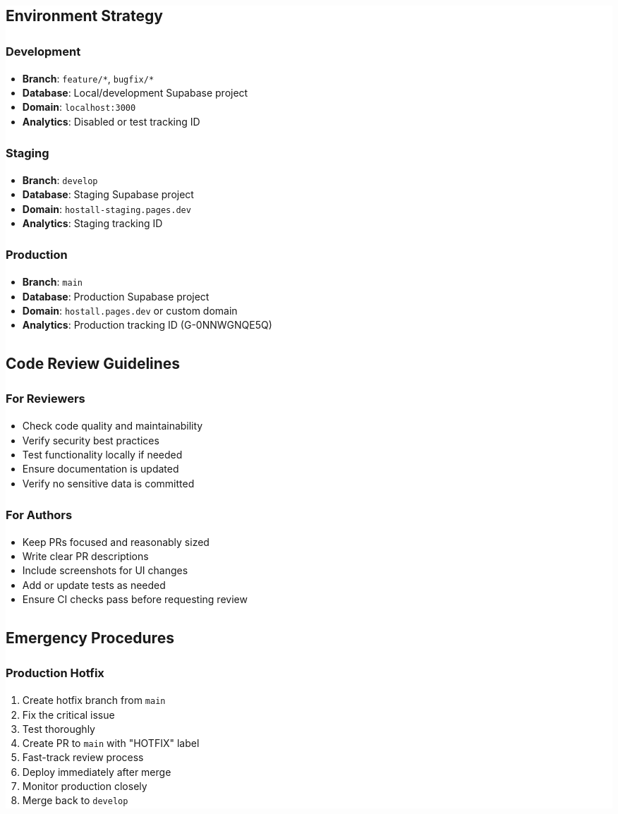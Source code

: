 ## Environment Strategy

### Development
- **Branch**: `feature/*`, `bugfix/*`
- **Database**: Local/development Supabase project
- **Domain**: `localhost:3000`
- **Analytics**: Disabled or test tracking ID

### Staging
- **Branch**: `develop`
- **Database**: Staging Supabase project
- **Domain**: `hostall-staging.pages.dev`
- **Analytics**: Staging tracking ID

### Production
- **Branch**: `main`
- **Database**: Production Supabase project
- **Domain**: `hostall.pages.dev` or custom domain
- **Analytics**: Production tracking ID (G-0NNWGNQE5Q)

## Code Review Guidelines

### For Reviewers
- Check code quality and maintainability
- Verify security best practices
- Test functionality locally if needed
- Ensure documentation is updated
- Verify no sensitive data is committed

### For Authors
- Keep PRs focused and reasonably sized
- Write clear PR descriptions
- Include screenshots for UI changes
- Add or update tests as needed
- Ensure CI checks pass before requesting review

## Emergency Procedures

### Production Hotfix
1. Create hotfix branch from `main`
2. Fix the critical issue
3. Test thoroughly
4. Create PR to `main` with "HOTFIX" label
5. Fast-track review process
6. Deploy immediately after merge
7. Monitor production closely
8. Merge back to `develop`
